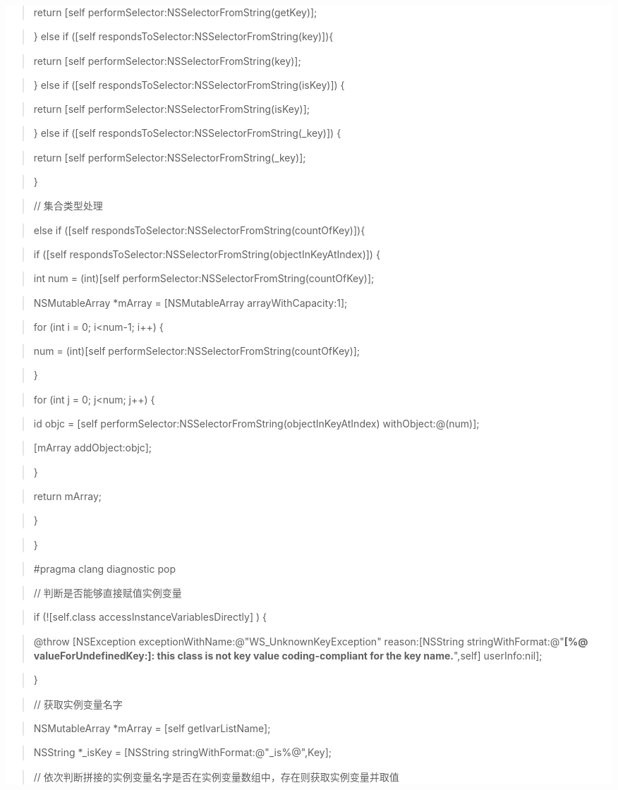 > return [self performSelector:NSSelectorFromString(getKey)];

> } else if ([self respondsToSelector:NSSelectorFromString(key)]){

> return [self performSelector:NSSelectorFromString(key)];

> } else if ([self respondsToSelector:NSSelectorFromString(isKey)]) {

> return [self performSelector:NSSelectorFromString(isKey)];

> } else if ([self respondsToSelector:NSSelectorFromString(_key)]) {

> return [self performSelector:NSSelectorFromString(_key)];

> }

> // 集合类型处理

> else if ([self respondsToSelector:NSSelectorFromString(countOfKey)]){

> if ([self respondsToSelector:NSSelectorFromString(objectInKeyAtIndex)]) {

> int num = (int)[self performSelector:NSSelectorFromString(countOfKey)];

> NSMutableArray *mArray = [NSMutableArray arrayWithCapacity:1];

> for (int i = 0; i<num-1; i++) {

> num = (int)[self performSelector:NSSelectorFromString(countOfKey)];

> }

> for (int j = 0; j<num; j++) {

> id objc = [self performSelector:NSSelectorFromString(objectInKeyAtIndex) withObject:@(num)];

> [mArray addObject:objc];

> }

> return mArray;

> }

> }

> \#pragma clang diagnostic pop

> // 判断是否能够直接赋值实例变量

> if (![self.class accessInstanceVariablesDirectly] ) {

> @throw [NSException exceptionWithName:@"WS_UnknownKeyException" reason:[NSString stringWithFormat:@"**[%@ valueForUndefinedKey:]: this class is not key value coding-compliant for the key name.**",self] userInfo:nil];

> }

> // 获取实例变量名字

> NSMutableArray *mArray = [self getIvarListName];

> NSString *_isKey = [NSString stringWithFormat:@"_is%@",Key];

> // 依次判断拼接的实例变量名字是否在实例变量数组中，存在则获取实例变量并取值
